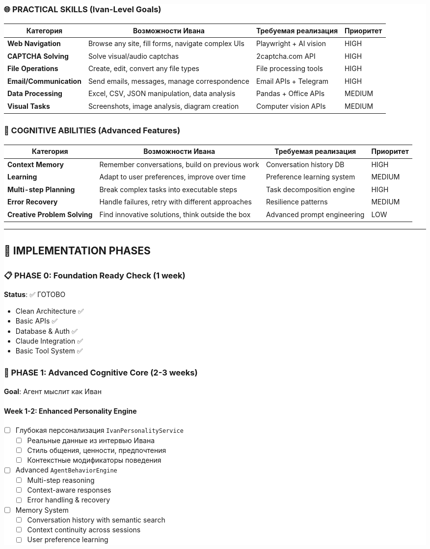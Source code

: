 ### 🌐 PRACTICAL SKILLS (Ivan-Level Goals)
| Категория | Возможности Ивана | Требуемая реализация | Приоритет |
|-----------|-------------------|---------------------|-----------|
| **Web Navigation** | Browse any site, fill forms, navigate complex UIs | Playwright + AI vision | HIGH |
| **CAPTCHA Solving** | Solve visual/audio captchas | 2captcha.com API | HIGH |
| **File Operations** | Create, edit, convert any file types | File processing tools | HIGH |
| **Email/Communication** | Send emails, messages, manage correspondence | Email APIs + Telegram | HIGH |
| **Data Processing** | Excel, CSV, JSON manipulation, data analysis | Pandas + Office APIs | MEDIUM |
| **Visual Tasks** | Screenshots, image analysis, diagram creation | Computer vision APIs | MEDIUM |

### 🧠 COGNITIVE ABILITIES (Advanced Features)
| Категория | Возможности Ивана | Требуемая реализация | Приоритет |
|-----------|-------------------|---------------------|-----------|
| **Context Memory** | Remember conversations, build on previous work | Conversation history DB | HIGH |
| **Learning** | Adapt to user preferences, improve over time | Preference learning system | MEDIUM |
| **Multi-step Planning** | Break complex tasks into executable steps | Task decomposition engine | HIGH |
| **Error Recovery** | Handle failures, retry with different approaches | Resilience patterns | MEDIUM |
| **Creative Problem Solving** | Find innovative solutions, think outside the box | Advanced prompt engineering | LOW |

---

## 🚀 IMPLEMENTATION PHASES

### 📋 PHASE 0: Foundation Ready Check (1 week)
**Status**: ✅ ГОТОВО
- Clean Architecture ✅
- Basic APIs ✅ 
- Database & Auth ✅
- Claude Integration ✅
- Basic Tool System ✅

### 🧠 PHASE 1: Advanced Cognitive Core (2-3 weeks)
**Goal**: Агент мыслит как Иван

#### Week 1-2: Enhanced Personality Engine
- [ ] Глубокая персонализация `IvanPersonalityService`
  - [ ] Реальные данные из интервью Ивана
  - [ ] Стиль общения, ценности, предпочтения
  - [ ] Контекстные модификаторы поведения
- [ ] Advanced `AgentBehaviorEngine`
  - [ ] Multi-step reasoning
  - [ ] Context-aware responses  
  - [ ] Error handling & recovery
- [ ] Memory System
  - [ ] Conversation history with semantic search
  - [ ] Context continuity across sessions
  - [ ] User preference learning
